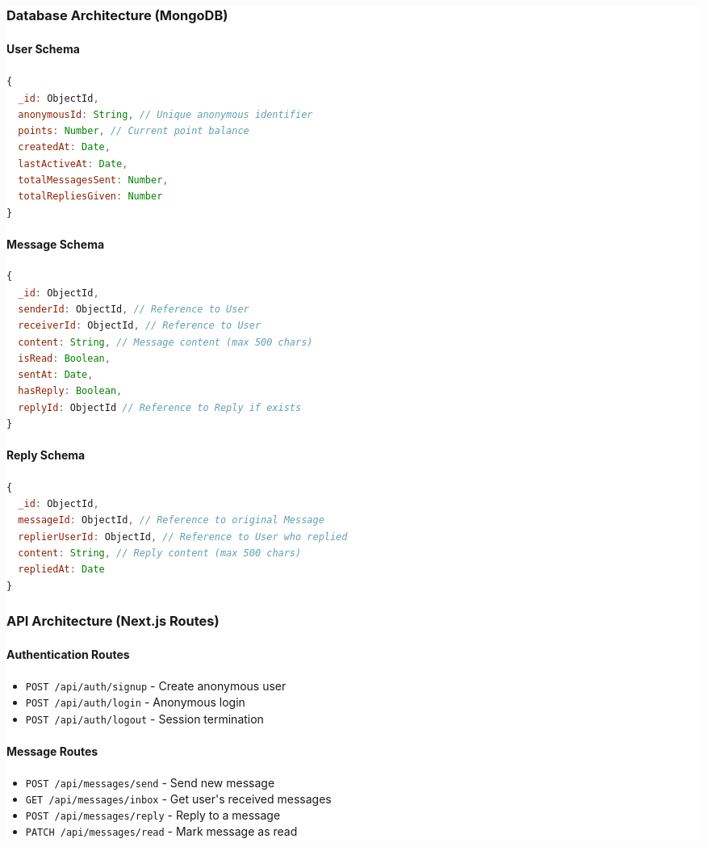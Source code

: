 ### Database Architecture (MongoDB)

#### User Schema
```javascript
{
  _id: ObjectId,
  anonymousId: String, // Unique anonymous identifier
  points: Number, // Current point balance
  createdAt: Date,
  lastActiveAt: Date,
  totalMessagesSent: Number,
  totalRepliesGiven: Number
}
```

#### Message Schema
```javascript
{
  _id: ObjectId,
  senderId: ObjectId, // Reference to User
  receiverId: ObjectId, // Reference to User
  content: String, // Message content (max 500 chars)
  isRead: Boolean,
  sentAt: Date,
  hasReply: Boolean,
  replyId: ObjectId // Reference to Reply if exists
}
```

#### Reply Schema
```javascript
{
  _id: ObjectId,
  messageId: ObjectId, // Reference to original Message
  replierUserId: ObjectId, // Reference to User who replied
  content: String, // Reply content (max 500 chars)
  repliedAt: Date
}
```

### API Architecture (Next.js Routes)

#### Authentication Routes
- `POST /api/auth/signup` - Create anonymous user
- `POST /api/auth/login` - Anonymous login
- `POST /api/auth/logout` - Session termination

#### Message Routes
- `POST /api/messages/send` - Send new message
- `GET /api/messages/inbox` - Get user's received messages
- `POST /api/messages/reply` - Reply to a message
- `PATCH /api/messages/read` - Mark message as read

